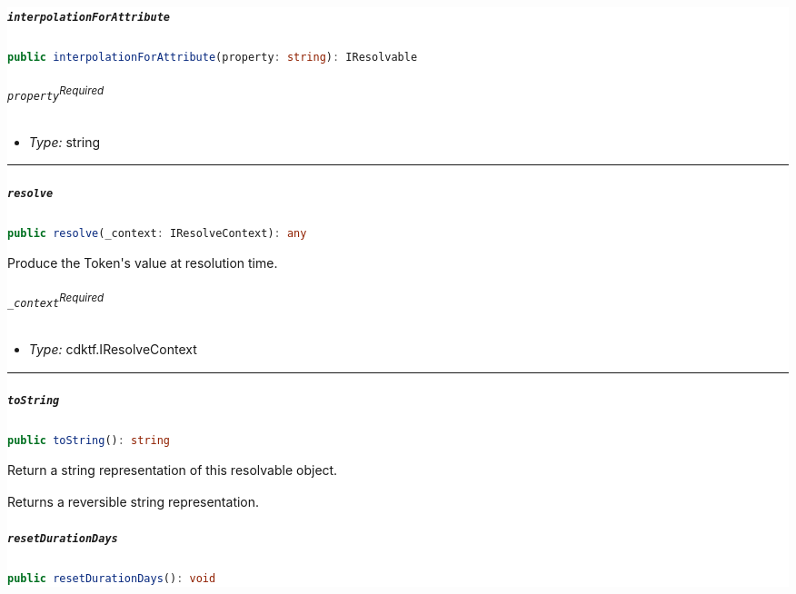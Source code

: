##### `interpolationForAttribute` <a name="interpolationForAttribute" id="@cdktf/provider-azurerm.pimEligibleRoleAssignment.PimEligibleRoleAssignmentScheduleExpirationOutputReference.interpolationForAttribute"></a>

```typescript
public interpolationForAttribute(property: string): IResolvable
```

###### `property`<sup>Required</sup> <a name="property" id="@cdktf/provider-azurerm.pimEligibleRoleAssignment.PimEligibleRoleAssignmentScheduleExpirationOutputReference.interpolationForAttribute.parameter.property"></a>

- *Type:* string

---

##### `resolve` <a name="resolve" id="@cdktf/provider-azurerm.pimEligibleRoleAssignment.PimEligibleRoleAssignmentScheduleExpirationOutputReference.resolve"></a>

```typescript
public resolve(_context: IResolveContext): any
```

Produce the Token's value at resolution time.

###### `_context`<sup>Required</sup> <a name="_context" id="@cdktf/provider-azurerm.pimEligibleRoleAssignment.PimEligibleRoleAssignmentScheduleExpirationOutputReference.resolve.parameter._context"></a>

- *Type:* cdktf.IResolveContext

---

##### `toString` <a name="toString" id="@cdktf/provider-azurerm.pimEligibleRoleAssignment.PimEligibleRoleAssignmentScheduleExpirationOutputReference.toString"></a>

```typescript
public toString(): string
```

Return a string representation of this resolvable object.

Returns a reversible string representation.

##### `resetDurationDays` <a name="resetDurationDays" id="@cdktf/provider-azurerm.pimEligibleRoleAssignment.PimEligibleRoleAssignmentScheduleExpirationOutputReference.resetDurationDays"></a>

```typescript
public resetDurationDays(): void
```
